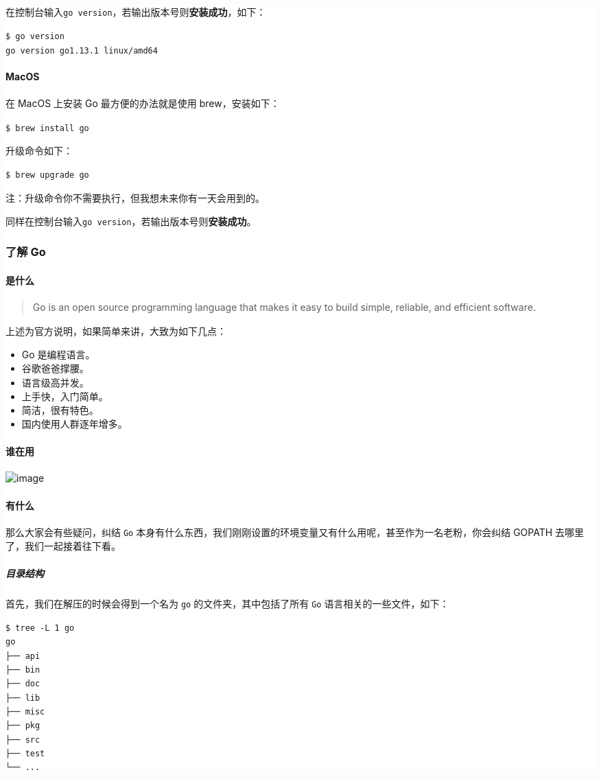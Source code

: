 在控制台输入`go version`，若输出版本号则**安装成功**，如下：

```
$ go version
go version go1.13.1 linux/amd64
```

#### MacOS

在 MacOS 上安装 Go 最方便的办法就是使用 brew，安装如下：

```
$ brew install go
```

升级命令如下：

```
$ brew upgrade go
```

注：升级命令你不需要执行，但我想未来你有一天会用到的。

同样在控制台输入`go version`，若输出版本号则**安装成功**。

### 了解 Go

#### 是什么

> Go is an open source programming language that makes it easy to build simple, reliable, and efficient software.

上述为官方说明，如果简单来讲，大致为如下几点：

- Go 是编程语言。
- 谷歌爸爸撑腰。
- 语言级高并发。
- 上手快，入门简单。
- 简洁，很有特色。
- 国内使用人群逐年增多。

#### 谁在用

![image](/posts/images/6d278b22a4c0bf29c6b89ece99cd6c88.jpg)

#### 有什么

那么大家会有些疑问，纠结 `Go` 本身有什么东西，我们刚刚设置的环境变量又有什么用呢，甚至作为一名老粉，你会纠结 GOPATH 去哪里了，我们一起接着往下看。

##### 目录结构

首先，我们在解压的时候会得到一个名为 `go` 的文件夹，其中包括了所有 `Go` 语言相关的一些文件，如下：

```
$ tree -L 1 go
go
├── api
├── bin
├── doc
├── lib
├── misc
├── pkg
├── src
├── test
└── ...
```
